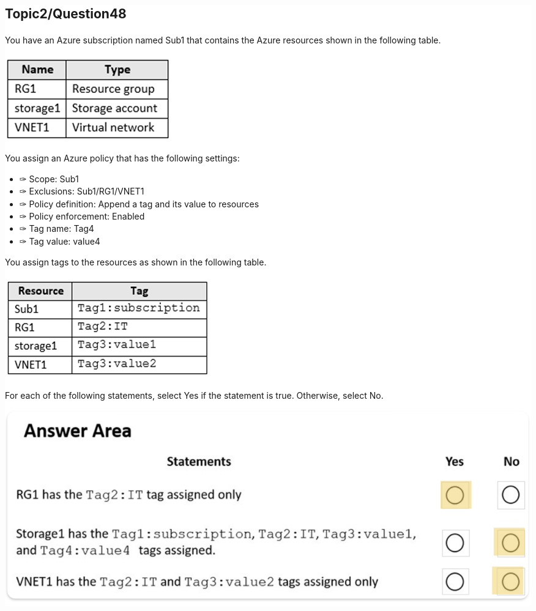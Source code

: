 ## Topic2/Question48
You have an Azure subscription named Sub1 that contains the Azure resources shown in the following table.

![](AZ104%20dump/0010400001%2021.png)

You assign an Azure policy that has the following settings:
- ✑ Scope: Sub1
- ✑ Exclusions: Sub1/RG1/VNET1
- ✑ Policy definition: Append a tag and its value to resources
- ✑ Policy enforcement: Enabled
- ✑ Tag name: Tag4
- ✑ Tag value: value4

You assign tags to the resources as shown in the following table.

![](AZ104%20dump/0010400008%2021.png)

For each of the following statements, select Yes if the statement is true. Otherwise, select No.

![](AZ104%20dump/F69A1104-1DA3-41BE-871E-2A0F73340BC0%2014.png)
